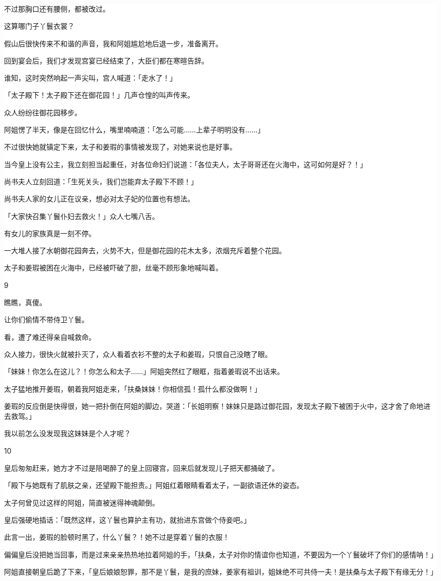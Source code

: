 不过那胸口还有腰侧，都被改过。

这算哪门子丫鬟衣裳？

假山后很快传来不和谐的声音，我和阿姐尴尬地后退一步，准备离开。

回到宴会后，我们才发现宫宴已经结束了，大臣们都在寒暄告辞。

谁知，这时突然响起一声尖叫，宫人喊道：「走水了！」

「太子殿下！太子殿下还在御花园！」几声仓惶的叫声传来。

众人纷纷往御花园移步。

阿姐愣了半天，像是在回忆什么，嘴里喃喃道：「怎么可能……上辈子明明没有……」

不过很快她就镇定下来，太子和姜瑕的事情被发现了，对她来说也是好事。

当今皇上没有公主，我立刻担当起重任，对各位命妇们说道：「各位夫人，太子哥哥还在火海中，这可如何是好？！」

尚书夫人立刻回道：「生死关头，我们岂能弃太子殿下不顾！」

尚书夫人家的女儿正在议亲，想必对太子妃的位置也有想法。

「大家快召集丫鬟仆妇去救火！」众人七嘴八舌。

有女儿的家族真是一刻不停。

一大堆人接了水朝御花园奔去，火势不大，但是御花园的花木太多，浓烟充斥着整个花园。

太子和姜瑕被困在火海中，已经被吓破了胆，丝毫不顾形象地喊叫着。

9

瞧瞧，真傻。

让你们偷情不带侍卫丫鬟。

看，遭了难还得亲自喊救命。

众人接力，很快火就被扑灭了，众人看着衣衫不整的太子和姜瑕，只恨自己没瞎了眼。

「妹妹！你怎么在这儿？！你怎么和太子……」阿姐突然红了眼眶，指着姜瑕说不出话来。

太子猛地推开姜瑕，朝着我阿姐走来，「扶桑妹妹！你相信孤！孤什么都没做啊！」

姜瑕的反应倒是快得很，她一把扑倒在阿姐的脚边，哭道：「长姐明察！妹妹只是路过御花园，发现太子殿下被困于火中，这才舍了命地进去救驾。」

我以前怎么没发现我这妹妹是个人才呢？

10

皇后匆匆赶来，她方才不过是陪喝醉了的皇上回寝宫，回来后就发现儿子把天都捅破了。

「殿下与她既有了肌肤之亲，还望殿下能担责。」阿姐红着眼睛看着太子，一副欲语还休的姿态。

太子何曾见过这样的阿姐，简直被迷得神魂颠倒。

皇后强硬地插话：「既然这样，这丫鬟也算护主有功，就抬进东宫做个侍妾吧。」

此言一出，姜瑕的脸顿时黑了，什么丫鬟？！她不过是穿着丫鬟的衣服！

偏偏皇后没把她当回事，而是过来亲亲热热地拉着阿姐的手，「扶桑，太子对你的情谊你也知道，不要因为一个丫鬟破坏了你们的感情呐！」

阿姐直接朝皇后跪了下来，「皇后娘娘恕罪，那不是丫鬟，是我的庶妹，姜家有祖训，姐妹绝不可共侍一夫！是扶桑与太子殿下有缘无分！」
